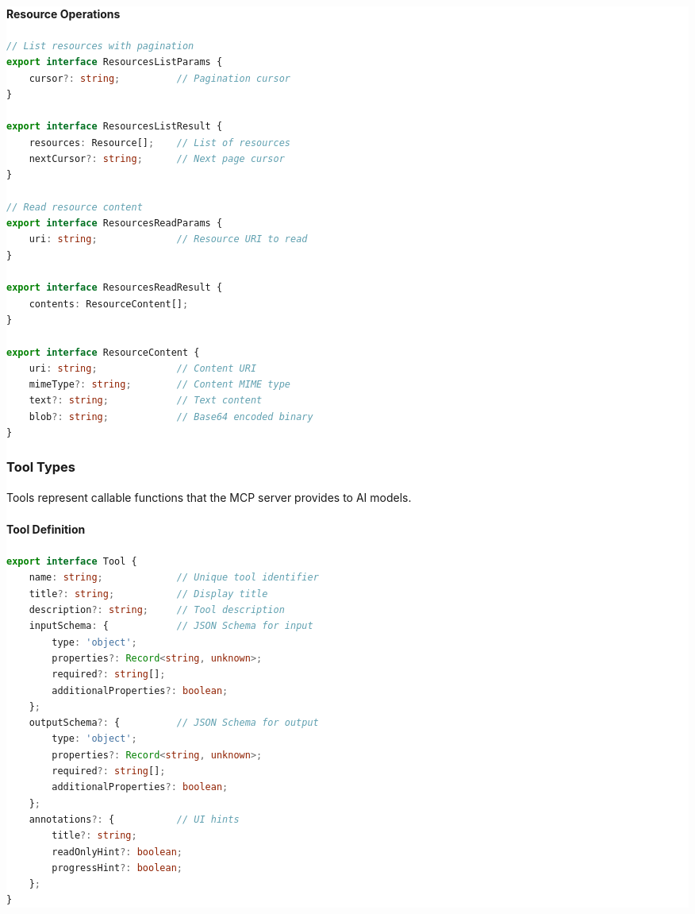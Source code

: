 #### Resource Operations

```typescript
// List resources with pagination
export interface ResourcesListParams {
    cursor?: string;          // Pagination cursor
}

export interface ResourcesListResult {
    resources: Resource[];    // List of resources
    nextCursor?: string;      // Next page cursor
}

// Read resource content
export interface ResourcesReadParams {
    uri: string;              // Resource URI to read
}

export interface ResourcesReadResult {
    contents: ResourceContent[];
}

export interface ResourceContent {
    uri: string;              // Content URI
    mimeType?: string;        // Content MIME type
    text?: string;            // Text content
    blob?: string;            // Base64 encoded binary
}
```

### Tool Types

Tools represent callable functions that the MCP server provides to AI models.

#### Tool Definition

```typescript
export interface Tool {
    name: string;             // Unique tool identifier
    title?: string;           // Display title
    description?: string;     // Tool description
    inputSchema: {            // JSON Schema for input
        type: 'object';
        properties?: Record<string, unknown>;
        required?: string[];
        additionalProperties?: boolean;
    };
    outputSchema?: {          // JSON Schema for output
        type: 'object';
        properties?: Record<string, unknown>;
        required?: string[];
        additionalProperties?: boolean;
    };
    annotations?: {           // UI hints
        title?: string;
        readOnlyHint?: boolean;
        progressHint?: boolean;
    };
}
```
